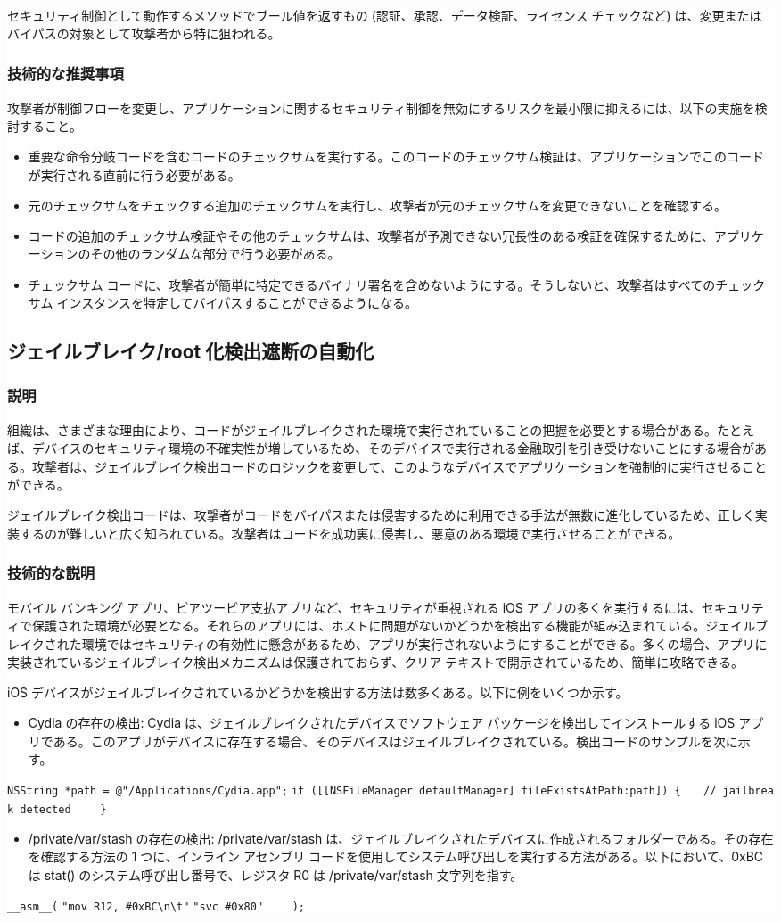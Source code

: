 セキュリティ制御として動作するメソッドでブール値を返すもの (認証、承認、データ検証、ライセンス チェックなど)
は、変更またはバイパスの対象として攻撃者から特に狙われる。

### 技術的な推奨事項

攻撃者が制御フローを変更し、アプリケーションに関するセキュリティ制御を無効にするリスクを最小限に抑えるには、以下の実施を検討すること。

  - 重要な命令分岐コードを含むコードのチェックサムを実行する。このコードのチェックサム検証は、アプリケーションでこのコードが実行される直前に行う必要がある。



  - 元のチェックサムをチェックする追加のチェックサムを実行し、攻撃者が元のチェックサムを変更できないことを確認する。



  - コードの追加のチェックサム検証やその他のチェックサムは、攻撃者が予測できない冗長性のある検証を確保するために、アプリケーションのその他のランダムな部分で行う必要がある。



  - チェックサム コードに、攻撃者が簡単に特定できるバイナリ署名を含めないようにする。そうしないと、攻撃者はすべてのチェックサム
    インスタンスを特定してバイパスすることができるようになる。

## ジェイルブレイク/root 化検出遮断の自動化

### 説明

組織は、さまざまな理由により、コードがジェイルブレイクされた環境で実行されていることの把握を必要とする場合がある。たとえば、デバイスのセキュリティ環境の不確実性が増しているため、そのデバイスで実行される金融取引を引き受けないことにする場合がある。攻撃者は、ジェイルブレイク検出コードのロジックを変更して、このようなデバイスでアプリケーションを強制的に実行させることができる。

ジェイルブレイク検出コードは、攻撃者がコードをバイパスまたは侵害するために利用できる手法が無数に進化しているため、正しく実装するのが難しいと広く知られている。攻撃者はコードを成功裏に侵害し、悪意のある環境で実行させることができる。

### 技術的な説明

モバイル バンキング アプリ、ピアツーピア支払アプリなど、セキュリティが重視される iOS
アプリの多くを実行するには、セキュリティで保護された環境が必要となる。それらのアプリには、ホストに問題がないかどうかを検出する機能が組み込まれている。ジェイルブレイクされた環境ではセキュリティの有効性に懸念があるため、アプリが実行されないようにすることができる。多くの場合、アプリに実装されているジェイルブレイク検出メカニズムは保護されておらず、クリア
テキストで開示されているため、簡単に攻略できる。

iOS デバイスがジェイルブレイクされているかどうかを検出する方法は数多くある。以下に例をいくつか示す。

  - Cydia の存在の検出: Cydia は、ジェイルブレイクされたデバイスでソフトウェア パッケージを検出してインストールする iOS
    アプリである。このアプリがデバイスに存在する場合、そのデバイスはジェイルブレイクされている。検出コードのサンプルを次に示す。

`NSString *path = @"/Applications/Cydia.app";`
`if ([[NSFileManager defaultManager] fileExistsAtPath:path]) {`
`   // jailbreak detected`
`    }`

  - /private/var/stash の存在の検出: /private/var/stash
    は、ジェイルブレイクされたデバイスに作成されるフォルダーである。その存在を確認する方法の
    1 つに、インライン アセンブリ コードを使用してシステム呼び出しを実行する方法がある。以下において、0xBC は stat()
    のシステム呼び出し番号で、レジスタ R0 は /private/var/stash 文字列を指す。

`__asm__(`
`"mov R12, #0xBC\n\t"`
`"svc #0x80"`
`    );`
